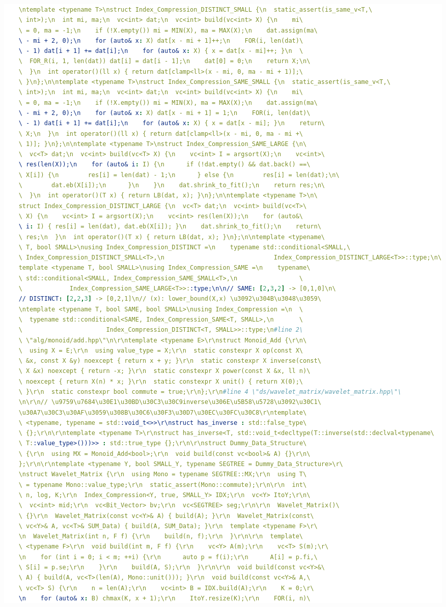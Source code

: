 ```yaml
    \ntemplate <typename T>\nstruct Index_Compression_DISTINCT_SMALL {\n  static_assert(is_same_v<T,\
    \ int>);\n  int mi, ma;\n  vc<int> dat;\n  vc<int> build(vc<int> X) {\n    mi\
    \ = 0, ma = -1;\n    if (!X.empty()) mi = MIN(X), ma = MAX(X);\n    dat.assign(ma\
    \ - mi + 2, 0);\n    for (auto& x: X) dat[x - mi + 1]++;\n    FOR(i, len(dat)\
    \ - 1) dat[i + 1] += dat[i];\n    for (auto& x: X) { x = dat[x - mi]++; }\n  \
    \  FOR_R(i, 1, len(dat)) dat[i] = dat[i - 1];\n    dat[0] = 0;\n    return X;\n\
    \  }\n  int operator()(ll x) { return dat[clamp<ll>(x - mi, 0, ma - mi + 1)];\
    \ }\n};\n\ntemplate <typename T>\nstruct Index_Compression_SAME_SMALL {\n  static_assert(is_same_v<T,\
    \ int>);\n  int mi, ma;\n  vc<int> dat;\n  vc<int> build(vc<int> X) {\n    mi\
    \ = 0, ma = -1;\n    if (!X.empty()) mi = MIN(X), ma = MAX(X);\n    dat.assign(ma\
    \ - mi + 2, 0);\n    for (auto& x: X) dat[x - mi + 1] = 1;\n    FOR(i, len(dat)\
    \ - 1) dat[i + 1] += dat[i];\n    for (auto& x: X) { x = dat[x - mi]; }\n    return\
    \ X;\n  }\n  int operator()(ll x) { return dat[clamp<ll>(x - mi, 0, ma - mi +\
    \ 1)]; }\n};\n\ntemplate <typename T>\nstruct Index_Compression_SAME_LARGE {\n\
    \  vc<T> dat;\n  vc<int> build(vc<T> X) {\n    vc<int> I = argsort(X);\n    vc<int>\
    \ res(len(X));\n    for (auto& i: I) {\n      if (!dat.empty() && dat.back() ==\
    \ X[i]) {\n        res[i] = len(dat) - 1;\n      } else {\n        res[i] = len(dat);\n\
    \        dat.eb(X[i]);\n      }\n    }\n    dat.shrink_to_fit();\n    return res;\n\
    \  }\n  int operator()(T x) { return LB(dat, x); }\n};\n\ntemplate <typename T>\n\
    struct Index_Compression_DISTINCT_LARGE {\n  vc<T> dat;\n  vc<int> build(vc<T>\
    \ X) {\n    vc<int> I = argsort(X);\n    vc<int> res(len(X));\n    for (auto&\
    \ i: I) { res[i] = len(dat), dat.eb(X[i]); }\n    dat.shrink_to_fit();\n    return\
    \ res;\n  }\n  int operator()(T x) { return LB(dat, x); }\n};\n\ntemplate <typename\
    \ T, bool SMALL>\nusing Index_Compression_DISTINCT =\n    typename std::conditional<SMALL,\
    \ Index_Compression_DISTINCT_SMALL<T>,\n                              Index_Compression_DISTINCT_LARGE<T>>::type;\n\
    template <typename T, bool SMALL>\nusing Index_Compression_SAME =\n    typename\
    \ std::conditional<SMALL, Index_Compression_SAME_SMALL<T>,\n                 \
    \             Index_Compression_SAME_LARGE<T>>::type;\n\n// SAME: [2,3,2] -> [0,1,0]\n\
    // DISTINCT: [2,2,3] -> [0,2,1]\n// (x): lower_bound(X,x) \u3092\u304B\u3048\u3059\
    \ntemplate <typename T, bool SAME, bool SMALL>\nusing Index_Compression =\n  \
    \  typename std::conditional<SAME, Index_Compression_SAME<T, SMALL>,\n       \
    \                       Index_Compression_DISTINCT<T, SMALL>>::type;\n#line 2\
    \ \"alg/monoid/add.hpp\"\n\r\ntemplate <typename E>\r\nstruct Monoid_Add {\r\n\
    \  using X = E;\r\n  using value_type = X;\r\n  static constexpr X op(const X\
    \ &x, const X &y) noexcept { return x + y; }\r\n  static constexpr X inverse(const\
    \ X &x) noexcept { return -x; }\r\n  static constexpr X power(const X &x, ll n)\
    \ noexcept { return X(n) * x; }\r\n  static constexpr X unit() { return X(0);\
    \ }\r\n  static constexpr bool commute = true;\r\n};\r\n#line 4 \"ds/wavelet_matrix/wavelet_matrix.hpp\"\
    \n\r\n// \u9759\u7684\u30E1\u30BD\u30C3\u30C9inverse\u306E\u5B58\u5728\u3092\u30C1\
    \u30A7\u30C3\u30AF\u3059\u308B\u30C6\u30F3\u30D7\u30EC\u30FC\u30C8\r\ntemplate\
    \ <typename, typename = std::void_t<>>\r\nstruct has_inverse : std::false_type\
    \ {};\r\n\r\ntemplate <typename T>\r\nstruct has_inverse<T, std::void_t<decltype(T::inverse(std::declval<typename\
    \ T::value_type>()))>> : std::true_type {};\r\n\r\nstruct Dummy_Data_Structure\
    \ {\r\n  using MX = Monoid_Add<bool>;\r\n  void build(const vc<bool>& A) {}\r\n\
    };\r\n\r\ntemplate <typename Y, bool SMALL_Y, typename SEGTREE = Dummy_Data_Structure>\r\
    \nstruct Wavelet_Matrix {\r\n  using Mono = typename SEGTREE::MX;\r\n  using T\
    \ = typename Mono::value_type;\r\n  static_assert(Mono::commute);\r\n\r\n  int\
    \ n, log, K;\r\n  Index_Compression<Y, true, SMALL_Y> IDX;\r\n  vc<Y> ItoY;\r\n\
    \  vc<int> mid;\r\n  vc<Bit_Vector> bv;\r\n  vc<SEGTREE> seg;\r\n\r\n  Wavelet_Matrix()\
    \ {}\r\n  Wavelet_Matrix(const vc<Y>& A) { build(A); }\r\n  Wavelet_Matrix(const\
    \ vc<Y>& A, vc<T>& SUM_Data) { build(A, SUM_Data); }\r\n  template <typename F>\r\
    \n  Wavelet_Matrix(int n, F f) {\r\n    build(n, f);\r\n  }\r\n\r\n  template\
    \ <typename F>\r\n  void build(int m, F f) {\r\n    vc<Y> A(m);\r\n    vc<T> S(m);\r\
    \n    for (int i = 0; i < m; ++i) {\r\n      auto p = f(i);\r\n      A[i] = p.fi,\
    \ S[i] = p.se;\r\n    }\r\n    build(A, S);\r\n  }\r\n\r\n  void build(const vc<Y>&\
    \ A) { build(A, vc<T>(len(A), Mono::unit())); }\r\n  void build(const vc<Y>& A,\
    \ vc<T> S) {\r\n    n = len(A);\r\n    vc<int> B = IDX.build(A);\r\n    K = 0;\r\
    \n    for (auto& x: B) chmax(K, x + 1);\r\n    ItoY.resize(K);\r\n    FOR(i, n)\
```